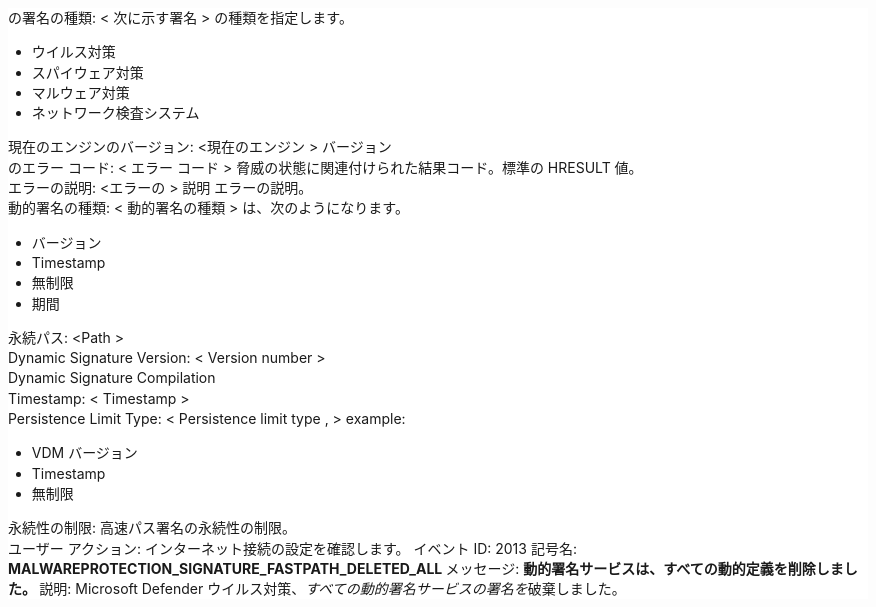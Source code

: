 <dt> の署名の種類: &lt; 次に示す署名 &gt; の種類を指定します。 <ul>
<li>ウイルス対策</li>
<li>スパイウェア対策</li>
<li>マルウェア対策</li>
<li>ネットワーク検査システム</li>
</ul>
</dt>
<dt>現在のエンジンのバージョン: &lt;現在のエンジン &gt; バージョン</dt>
<dt>のエラー コード: &lt; エラー コード &gt; 脅威の状態に関連付けられた結果コード。標準の HRESULT 値。</dt>
<dt>エラーの説明: &lt;エラーの &gt; 説明 エラーの説明。</dt> 
<dt>動的署名の種類: &lt; 動的署名の種類 &gt; は、次のようになります。
<ul>
<li>バージョン</li>
<li>Timestamp</li>
<li>無制限</li>
<li>期間</li>
</ul>
</dt>
<dt>永続パス: &lt;Path &gt; </dt>
<dt>Dynamic Signature Version: &lt; Version number &gt; </dt>Dynamic Signature Compilation
<dt>Timestamp: &lt; Timestamp &gt; </dt> 
<dt> Persistence Limit Type: &lt; Persistence limit type , &gt; example:
<ul>
<li>VDM バージョン</li>
<li>Timestamp</li>
<li>無制限</li>
</ul>
</dt>
<dt>永続性の制限: 高速パス署名の永続性の制限。</dt>
</dl>
</td>
</tr>
<tr>
<td>
ユーザー アクション:
</td>
<td >
インターネット接続の設定を確認します。
</td>
</tr>
<tr>
<th colspan="2">イベント ID: 2013</th>
</tr>
<tr><td>
記号名:
</td>
<td >
<b>MALWAREPROTECTION_SIGNATURE_FASTPATH_DELETED_ALL </b>
</td>
</tr>
<tr>
<td>
メッセージ:
</td>
<td >
<b>動的署名サービスは、すべての動的定義を削除しました。 </b>
</td>
</tr>
<tr>
<td>
説明:
</td>
<td >
Microsoft Defender ウイルス対策、<i>すべての動的署名サービスの署名を</i>破棄しました。